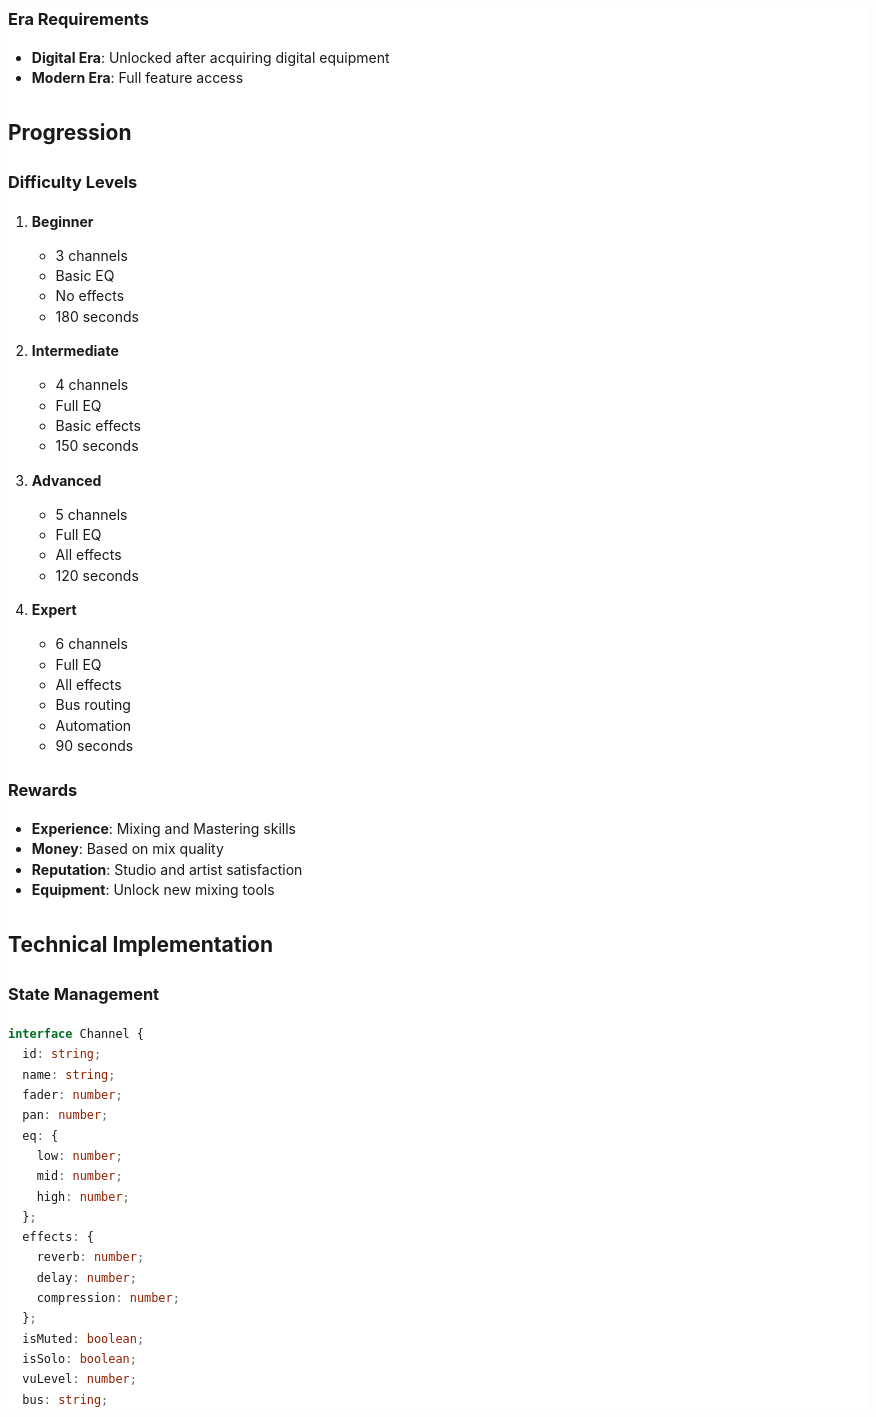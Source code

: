 ### Era Requirements
- **Digital Era**: Unlocked after acquiring digital equipment
- **Modern Era**: Full feature access

## Progression

### Difficulty Levels
1. **Beginner**
   - 3 channels
   - Basic EQ
   - No effects
   - 180 seconds

2. **Intermediate**
   - 4 channels
   - Full EQ
   - Basic effects
   - 150 seconds

3. **Advanced**
   - 5 channels
   - Full EQ
   - All effects
   - 120 seconds

4. **Expert**
   - 6 channels
   - Full EQ
   - All effects
   - Bus routing
   - Automation
   - 90 seconds

### Rewards
- **Experience**: Mixing and Mastering skills
- **Money**: Based on mix quality
- **Reputation**: Studio and artist satisfaction
- **Equipment**: Unlock new mixing tools

## Technical Implementation

### State Management
```typescript
interface Channel {
  id: string;
  name: string;
  fader: number;
  pan: number;
  eq: {
    low: number;
    mid: number;
    high: number;
  };
  effects: {
    reverb: number;
    delay: number;
    compression: number;
  };
  isMuted: boolean;
  isSolo: boolean;
  vuLevel: number;
  bus: string;
```